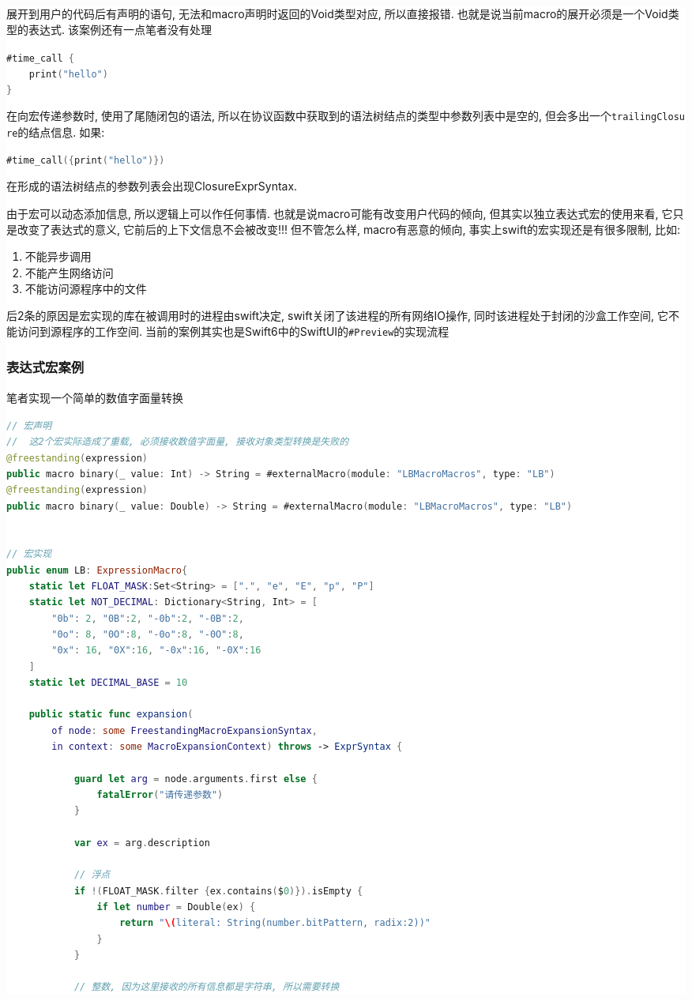 展开到用户的代码后有声明的语句, 无法和macro声明时返回的Void类型对应, 所以直接报错. 也就是说当前macro的展开必须是一个Void类型的表达式. 该案例还有一点笔者没有处理
```swift
#time_call {
    print("hello")
}
```
在向宏传递参数时, 使用了尾随闭包的语法, 所以在协议函数中获取到的语法树结点的类型中参数列表中是空的, 但会多出一个`trailingClosure`的结点信息. 如果:

```swift
#time_call({print("hello")}) 
```
在形成的语法树结点的参数列表会出现ClosureExprSyntax. 



由于宏可以动态添加信息, 所以逻辑上可以作任何事情. 也就是说macro可能有改变用户代码的倾向, 但其实以独立表达式宏的使用来看, 它只是改变了表达式的意义, 它前后的上下文信息不会被改变!!! 但不管怎么样, macro有恶意的倾向, 事实上swift的宏实现还是有很多限制, 比如:
1. 不能异步调用
2. 不能产生网络访问
3. 不能访问源程序中的文件

后2条的原因是宏实现的库在被调用时的进程由swift决定, swift关闭了该进程的所有网络IO操作, 同时该进程处于封闭的沙盒工作空间, 它不能访问到源程序的工作空间. 当前的案例其实也是Swift6中的SwiftUI的`#Preview`的实现流程



### 表达式宏案例
笔者实现一个简单的数值字面量转换

```swift
// 宏声明 
//  这2个宏实际造成了重载, 必须接收数值字面量, 接收对象类型转换是失败的
@freestanding(expression)
public macro binary(_ value: Int) -> String = #externalMacro(module: "LBMacroMacros", type: "LB")
@freestanding(expression)
public macro binary(_ value: Double) -> String = #externalMacro(module: "LBMacroMacros", type: "LB")


// 宏实现
public enum LB: ExpressionMacro{
    static let FLOAT_MASK:Set<String> = [".", "e", "E", "p", "P"]
    static let NOT_DECIMAL: Dictionary<String, Int> = [
        "0b": 2, "0B":2, "-0b":2, "-0B":2,
        "0o": 8, "0O":8, "-0o":8, "-0O":8,
        "0x": 16, "0X":16, "-0x":16, "-0X":16
    ]
    static let DECIMAL_BASE = 10

    public static func expansion(
        of node: some FreestandingMacroExpansionSyntax,
        in context: some MacroExpansionContext) throws -> ExprSyntax {

            guard let arg = node.arguments.first else {
                fatalError("请传递参数")
            }

            var ex = arg.description

            // 浮点
            if !(FLOAT_MASK.filter {ex.contains($0)}).isEmpty {
                if let number = Double(ex) {
                    return "\(literal: String(number.bitPattern, radix:2))"
                }
            }

            // 整数, 因为这里接收的所有信息都是字符串, 所以需要转换

```